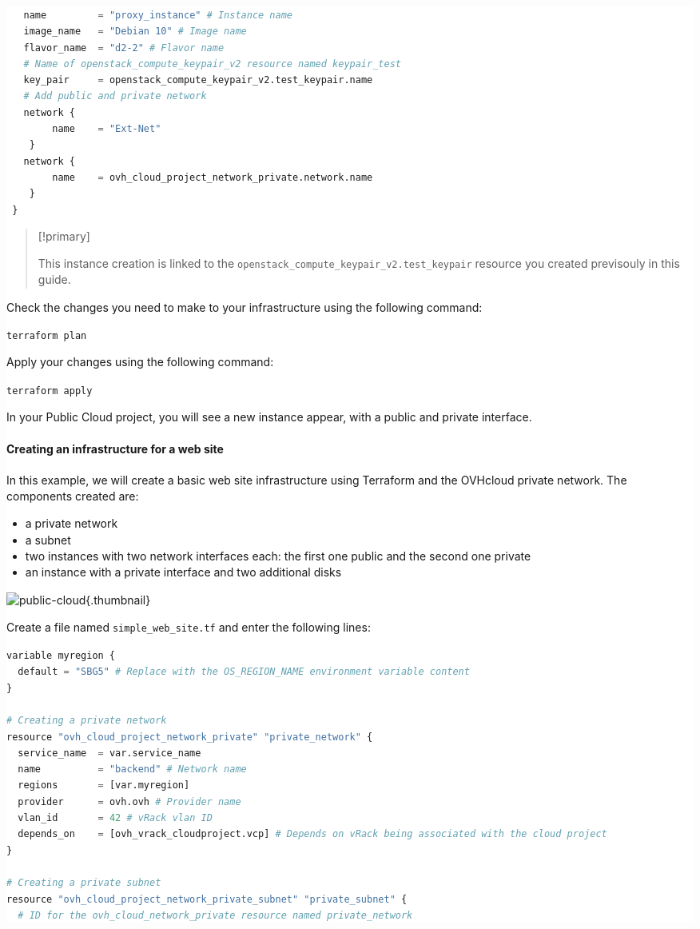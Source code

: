 ```python
   name         = "proxy_instance" # Instance name
   image_name   = "Debian 10" # Image name
   flavor_name  = "d2-2" # Flavor name
   # Name of openstack_compute_keypair_v2 resource named keypair_test
   key_pair     = openstack_compute_keypair_v2.test_keypair.name
   # Add public and private network
   network {
        name    = "Ext-Net"
    }
   network {
        name    = ovh_cloud_project_network_private.network.name
    }
 }
```

> [!primary]
>
> This instance creation is linked to the `openstack_compute_keypair_v2.test_keypair` resource you created previsouly in this guide.

Check the changes you need to make to your infrastructure using the following command:

```console
terraform plan
```

Apply your changes using the following command:

```console
terraform apply
```

In your Public Cloud project, you will see a new instance appear, with a public and private interface.

#### Creating an infrastructure for a web site

In this example, we will create a basic web site infrastructure using Terraform and the OVHcloud private network. The components created are:

- a private network
- a subnet
- two instances with two network interfaces each: the first one public and the second one private
- an instance with a private interface and two additional disks

![public-cloud](images/basic_infrastructure_for_a_web_site.png){.thumbnail}

Create a file named `simple_web_site.tf` and enter the following lines:

```python
variable myregion {
  default = "SBG5" # Replace with the OS_REGION_NAME environment variable content
}

# Creating a private network
resource "ovh_cloud_project_network_private" "private_network" {
  service_name  = var.service_name
  name          = "backend" # Network name
  regions       = [var.myregion] 
  provider      = ovh.ovh # Provider name
  vlan_id       = 42 # vRack vlan ID
  depends_on    = [ovh_vrack_cloudproject.vcp] # Depends on vRack being associated with the cloud project
}
 
# Creating a private subnet
resource "ovh_cloud_project_network_private_subnet" "private_subnet" {
  # ID for the ovh_cloud_network_private resource named private_network
```